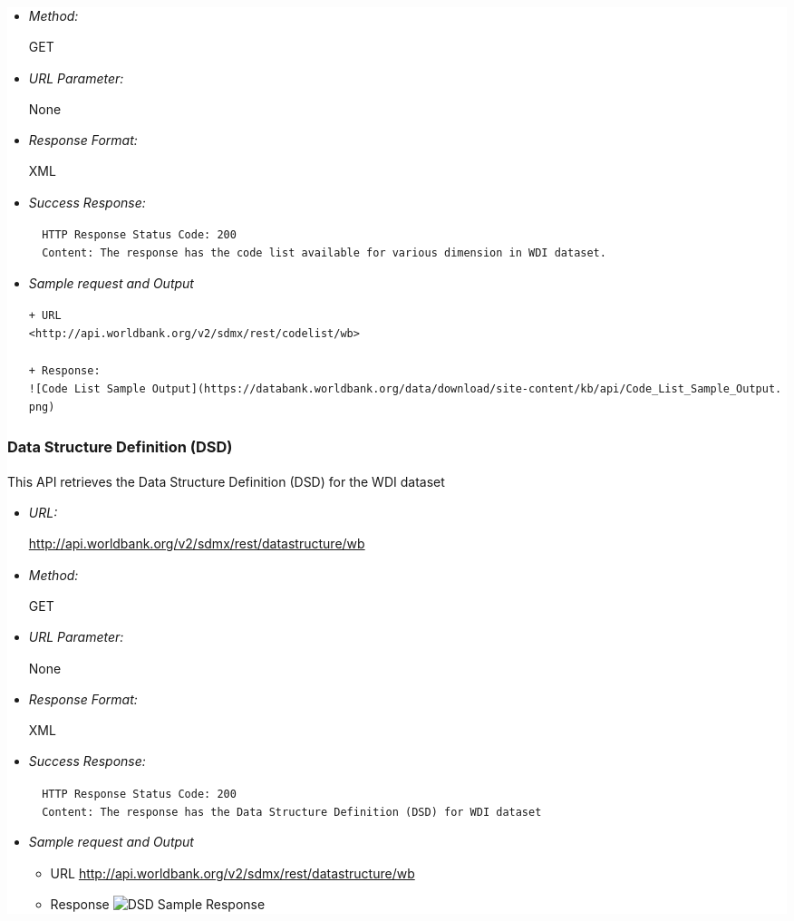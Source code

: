 * *Method:* 

    
    GET 
     	
* *URL Parameter:*

    
    None 
    	
* *Response Format:*

    
    XML 
     	
* *Success Response:*

    
        HTTP Response Status Code: 200  
        Content: The response has the code list available for various dimension in WDI dataset.
        
* *Sample request and Output*
    
      + URL
      <http://api.worldbank.org/v2/sdmx/rest/codelist/wb>
    
      + Response:
      ![Code List Sample Output](https://databank.worldbank.org/data/download/site-content/kb/api/Code_List_Sample_Output.png)
    
     
### Data Structure Definition (DSD) 

This API retrieves the Data Structure Definition (DSD) for the WDI dataset  

* *URL:* 
  
  
    <http://api.worldbank.org/v2/sdmx/rest/datastructure/wb>
    
* *Method:* 
  
  
    GET 
     	
* *URL Parameter:*
  
  
    None 
    	
* *Response Format:* 
    
    
    XML 
     	
* *Success Response:*
    
    
        HTTP Response Status Code: 200  
        Content: The response has the Data Structure Definition (DSD) for WDI dataset

* *Sample request and Output*

    + URL
    <http://api.worldbank.org/v2/sdmx/rest/datastructure/wb>
    
    + Response
    ![DSD Sample Response](https://databank.worldbank.org/data/download/site-content/kb/api/DSD_Sample_Output.png)

